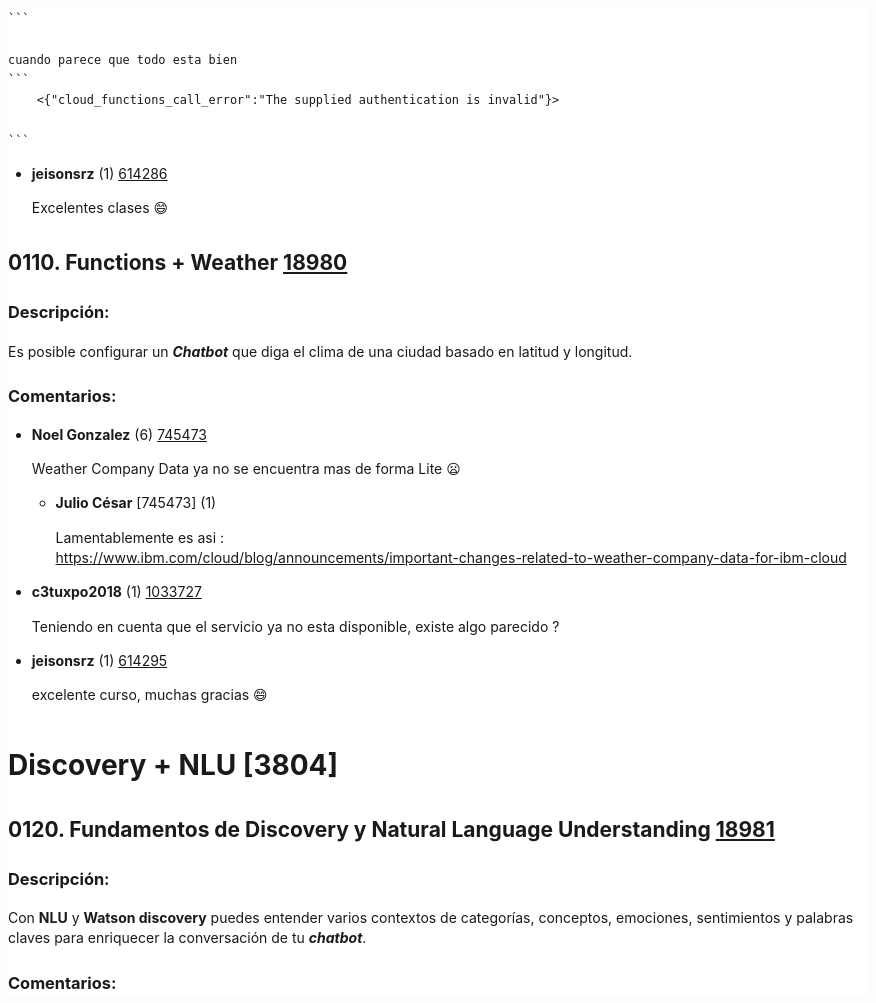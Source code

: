 	```
	
	cuando parece que todo esta bien
	``` 
	    <{"cloud_functions_call_error":"The supplied authentication is invalid"}>
	    
	```

* **jeisonsrz** (1) [614286](https://platzi.com/comentario/614286/) 

	Excelentes clases 😄

## 0110. Functions + Weather [18980](https://platzi.com/clases/1553-watson-avanzado/18980-functions-weather/)

### Descripción:


Es posible configurar un **_Chatbot_** que diga el clima de una ciudad basado en latitud y longitud.

### Comentarios:

* **Noel Gonzalez** (6) [745473](https://platzi.com/comentario/745473/) 

	Weather Company Data ya no se encuentra mas de forma Lite 😦

	* **Julio César** [745473] (1)

		Lamentablemente es asi :  
		<https://www.ibm.com/cloud/blog/announcements/important-changes-related-to-weather-company-data-for-ibm-cloud>

* **c3tuxpo2018** (1) [1033727](https://platzi.com/comentario/1033727/) 

	Teniendo en cuenta que el servicio ya no esta disponible, existe algo parecido ?

* **jeisonsrz** (1) [614295](https://platzi.com/comentario/614295/) 

	excelente curso, muchas gracias 😄

# Discovery + NLU [3804]

## 0120. Fundamentos de Discovery y Natural Language Understanding [18981](https://platzi.com/clases/1553-watson-avanzado/18981-fundamentos-de-discovery-y-natural-language-unders/)

### Descripción:


Con **NLU** y **Watson discovery** puedes entender varios contextos de categorías, conceptos, emociones, sentimientos y palabras claves para enriquecer la conversación de tu **_chatbot_**.

### Comentarios:
